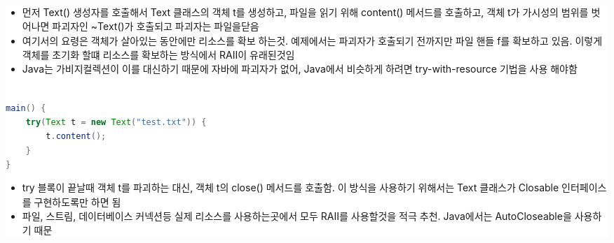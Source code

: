 - 먼저 Text() 생성자를 호출해서 Text 클래스의 객체 t를 생성하고, 파일을 읽기 위해 content() 메서드를 호출하고, 객체 t가 가시성의 범위를 벗어나면 파괴자인 ~Text()가 호출되고 파괴자는 파일을닫음
- 여기서의 요령은 객체가 살아있는 동안에만 리소스를 확보 하는것. 예제에서는 파괴자가 호출되기 전까지만 파일 핸들 f를 확보하고 있음. 이렇게 객체를 초기화 할떄 리소스를 확보하는 방식에서 RAII이 유래된것임
- Java는 가비지컬렉션이 이를 대신하기 때문에 자바에 파괴자가 없어, Java에서 비슷하게 하려면 try-with-resource 기법을 사용 해야함

```java

main() {
    try(Text t = new Text("test.txt")) {
        t.content();
    }
}
```

- try 블록이 끝날때 객체 t를 파괴하는 대신, 객체 t의 close() 메서드를 호출함. 이 방식을 사용하기 위해서는 Text 클래스가 Closable 인터페이스를 구현하도록만 하면 됨
- 파일, 스트림, 데이터베이스 커넥션등 실제 리소스를 사용하는곳에서 모두 RAII를 사용할것을 적극 추천. Java에서는 AutoCloseable을 사용하기 때문